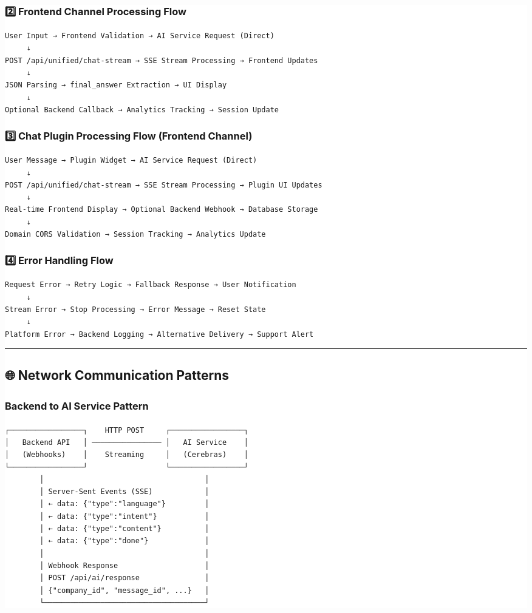 ### 2️⃣ **Frontend Channel Processing Flow**
```
User Input → Frontend Validation → AI Service Request (Direct)
     ↓
POST /api/unified/chat-stream → SSE Stream Processing → Frontend Updates
     ↓
JSON Parsing → final_answer Extraction → UI Display
     ↓
Optional Backend Callback → Analytics Tracking → Session Update
```

### 3️⃣ **Chat Plugin Processing Flow** (Frontend Channel)
```
User Message → Plugin Widget → AI Service Request (Direct)
     ↓
POST /api/unified/chat-stream → SSE Stream Processing → Plugin UI Updates
     ↓
Real-time Frontend Display → Optional Backend Webhook → Database Storage
     ↓
Domain CORS Validation → Session Tracking → Analytics Update
```

### 4️⃣ **Error Handling Flow**
```
Request Error → Retry Logic → Fallback Response → User Notification
     ↓
Stream Error → Stop Processing → Error Message → Reset State
     ↓
Platform Error → Backend Logging → Alternative Delivery → Support Alert
```

---

## 🌐 Network Communication Patterns

### **Backend to AI Service Pattern**
```
┌─────────────────┐    HTTP POST     ┌─────────────────┐
│   Backend API   │ ──────────────── │   AI Service    │
│   (Webhooks)    │    Streaming     │   (Cerebras)    │
└─────────────────┘                  └─────────────────┘
        │                                     │
        │ Server-Sent Events (SSE)            │
        │ ← data: {"type":"language"}         │
        │ ← data: {"type":"intent"}           │
        │ ← data: {"type":"content"}          │
        │ ← data: {"type":"done"}             │
        │                                     │
        │ Webhook Response                    │
        │ POST /api/ai/response               │
        │ {"company_id", "message_id", ...}   │
        └─────────────────────────────────────┘
```

